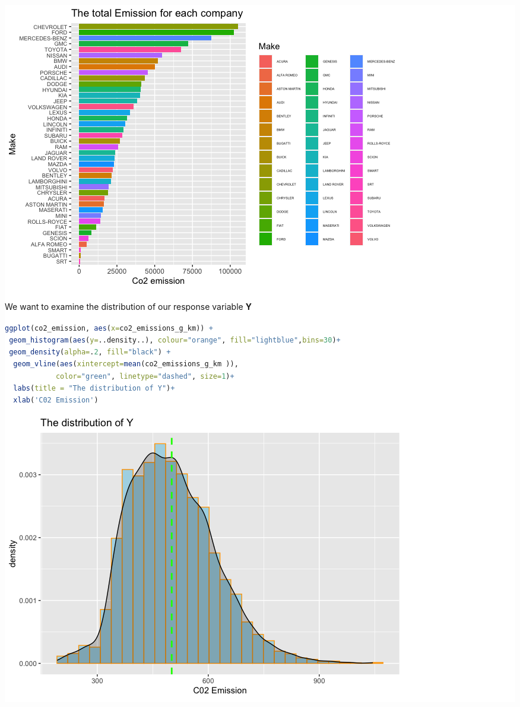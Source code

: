 ![](BayesianApproach_CO2_files/figure-html/unnamed-chunk-12-1.png)


We want to examine the distribution of our response variable **Y**

```r
ggplot(co2_emission, aes(x=co2_emissions_g_km)) + 
 geom_histogram(aes(y=..density..), colour="orange", fill="lightblue",bins=30)+
 geom_density(alpha=.2, fill="black") +
  geom_vline(aes(xintercept=mean(co2_emissions_g_km )),
            color="green", linetype="dashed", size=1)+
  labs(title = "The distribution of Y")+
  xlab('C02 Emission')
```

![](BayesianApproach_CO2_files/figure-html/unnamed-chunk-13-1.png)
